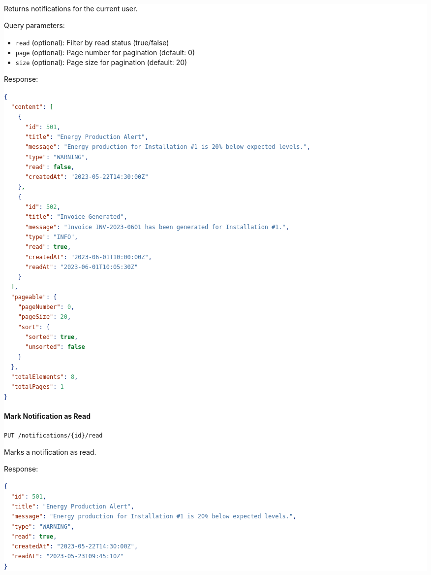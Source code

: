 Returns notifications for the current user.

Query parameters:
- `read` (optional): Filter by read status (true/false)
- `page` (optional): Page number for pagination (default: 0)
- `size` (optional): Page size for pagination (default: 20)

Response:
```json
{
  "content": [
    {
      "id": 501,
      "title": "Energy Production Alert",
      "message": "Energy production for Installation #1 is 20% below expected levels.",
      "type": "WARNING",
      "read": false,
      "createdAt": "2023-05-22T14:30:00Z"
    },
    {
      "id": 502,
      "title": "Invoice Generated",
      "message": "Invoice INV-2023-0601 has been generated for Installation #1.",
      "type": "INFO",
      "read": true,
      "createdAt": "2023-06-01T10:00:00Z",
      "readAt": "2023-06-01T10:05:30Z"
    }
  ],
  "pageable": {
    "pageNumber": 0,
    "pageSize": 20,
    "sort": {
      "sorted": true,
      "unsorted": false
    }
  },
  "totalElements": 8,
  "totalPages": 1
}
```

#### Mark Notification as Read

```
PUT /notifications/{id}/read
```

Marks a notification as read.

Response:
```json
{
  "id": 501,
  "title": "Energy Production Alert",
  "message": "Energy production for Installation #1 is 20% below expected levels.",
  "type": "WARNING",
  "read": true,
  "createdAt": "2023-05-22T14:30:00Z",
  "readAt": "2023-05-23T09:45:10Z"
}
```
